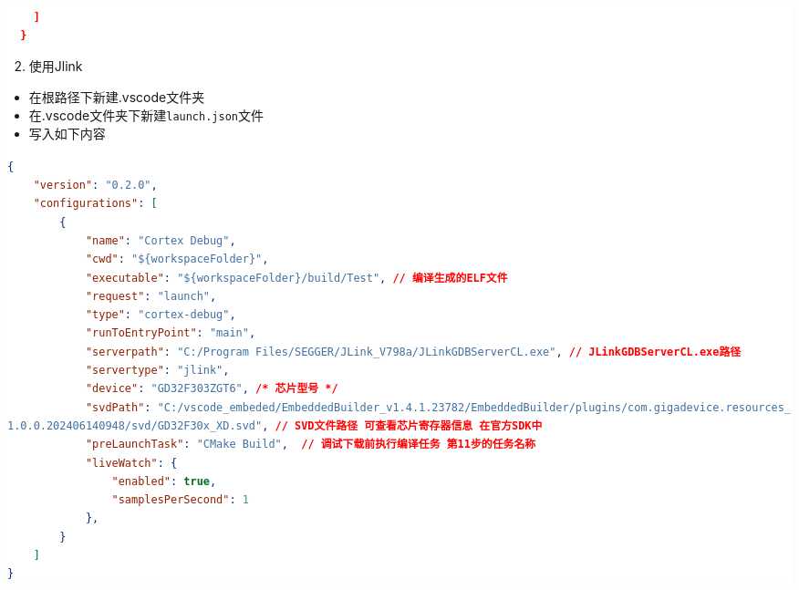 ```json
    ]
  }
```

2. 使用Jlink
 - 在根路径下新建.vscode文件夹
 - 在.vscode文件夹下新建`launch.json`文件
 - 写入如下内容
```json
{
    "version": "0.2.0",
    "configurations": [
        {
            "name": "Cortex Debug",
            "cwd": "${workspaceFolder}",
            "executable": "${workspaceFolder}/build/Test", // 编译生成的ELF文件
            "request": "launch",
            "type": "cortex-debug",
            "runToEntryPoint": "main",
            "serverpath": "C:/Program Files/SEGGER/JLink_V798a/JLinkGDBServerCL.exe", // JLinkGDBServerCL.exe路径
            "servertype": "jlink",
            "device": "GD32F303ZGT6", /* 芯片型号 */
            "svdPath": "C:/vscode_embeded/EmbeddedBuilder_v1.4.1.23782/EmbeddedBuilder/plugins/com.gigadevice.resources_1.0.0.202406140948/svd/GD32F30x_XD.svd", // SVD文件路径 可查看芯片寄存器信息 在官方SDK中
            "preLaunchTask": "CMake Build",  // 调试下载前执行编译任务 第11步的任务名称
            "liveWatch": {
                "enabled": true,
                "samplesPerSecond": 1
            },
        }
    ]
}
```